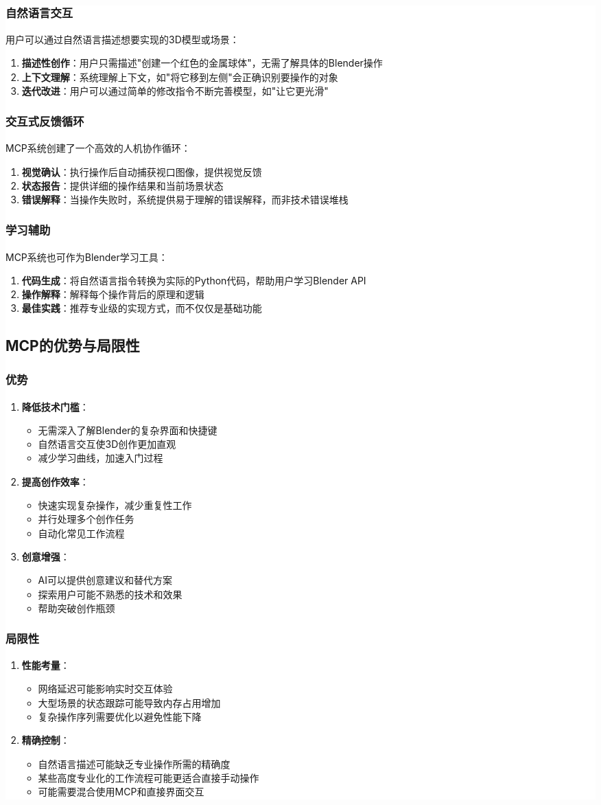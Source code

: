 ### 自然语言交互

用户可以通过自然语言描述想要实现的3D模型或场景：

1. **描述性创作**：用户只需描述"创建一个红色的金属球体"，无需了解具体的Blender操作
2. **上下文理解**：系统理解上下文，如"将它移到左侧"会正确识别要操作的对象
3. **迭代改进**：用户可以通过简单的修改指令不断完善模型，如"让它更光滑"

### 交互式反馈循环

MCP系统创建了一个高效的人机协作循环：

1. **视觉确认**：执行操作后自动捕获视口图像，提供视觉反馈
2. **状态报告**：提供详细的操作结果和当前场景状态
3. **错误解释**：当操作失败时，系统提供易于理解的错误解释，而非技术错误堆栈

### 学习辅助

MCP系统也可作为Blender学习工具：

1. **代码生成**：将自然语言指令转换为实际的Python代码，帮助用户学习Blender API
2. **操作解释**：解释每个操作背后的原理和逻辑
3. **最佳实践**：推荐专业级的实现方式，而不仅仅是基础功能

## MCP的优势与局限性

### 优势

1. **降低技术门槛**：
   - 无需深入了解Blender的复杂界面和快捷键
   - 自然语言交互使3D创作更加直观
   - 减少学习曲线，加速入门过程

2. **提高创作效率**：
   - 快速实现复杂操作，减少重复性工作
   - 并行处理多个创作任务
   - 自动化常见工作流程

3. **创意增强**：
   - AI可以提供创意建议和替代方案
   - 探索用户可能不熟悉的技术和效果
   - 帮助突破创作瓶颈

### 局限性

1. **性能考量**：
   - 网络延迟可能影响实时交互体验
   - 大型场景的状态跟踪可能导致内存占用增加
   - 复杂操作序列需要优化以避免性能下降

2. **精确控制**：
   - 自然语言描述可能缺乏专业操作所需的精确度
   - 某些高度专业化的工作流程可能更适合直接手动操作
   - 可能需要混合使用MCP和直接界面交互
